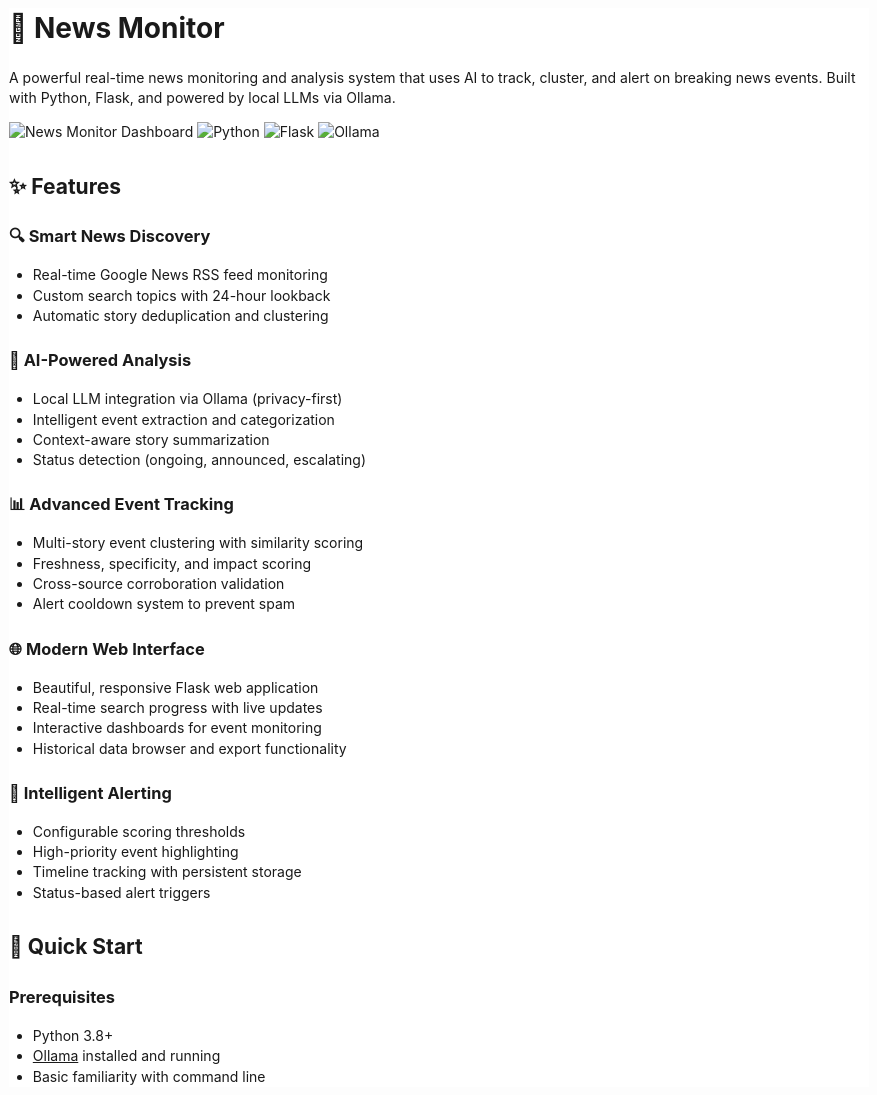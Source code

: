 # 📰 News Monitor

A powerful real-time news monitoring and analysis system that uses AI to track, cluster, and alert on breaking news events. Built with Python, Flask, and powered by local LLMs via Ollama.

![News Monitor Dashboard](https://img.shields.io/badge/Status-Ready%20for%20Production-green) 
![Python](https://img.shields.io/badge/Python-3.8+-blue) 
![Flask](https://img.shields.io/badge/Flask-2.3+-red) 
![Ollama](https://img.shields.io/badge/Ollama-Compatible-purple)

## ✨ Features

### 🔍 **Smart News Discovery**
- Real-time Google News RSS feed monitoring
- Custom search topics with 24-hour lookback
- Automatic story deduplication and clustering

### 🤖 **AI-Powered Analysis**
- Local LLM integration via Ollama (privacy-first)
- Intelligent event extraction and categorization
- Context-aware story summarization
- Status detection (ongoing, announced, escalating)

### 📊 **Advanced Event Tracking**
- Multi-story event clustering with similarity scoring
- Freshness, specificity, and impact scoring
- Cross-source corroboration validation
- Alert cooldown system to prevent spam

### 🌐 **Modern Web Interface**
- Beautiful, responsive Flask web application
- Real-time search progress with live updates
- Interactive dashboards for event monitoring
- Historical data browser and export functionality

### 🚨 **Intelligent Alerting**
- Configurable scoring thresholds
- High-priority event highlighting
- Timeline tracking with persistent storage
- Status-based alert triggers

## 🚀 Quick Start

### Prerequisites
- Python 3.8+
- [Ollama](https://ollama.com/) installed and running
- Basic familiarity with command line
